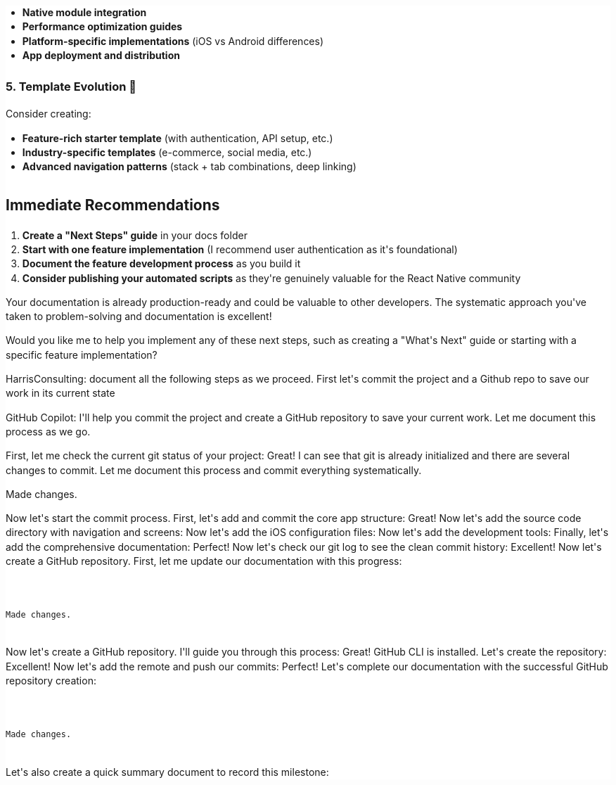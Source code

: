 - **Native module integration**
- **Performance optimization guides**
- **Platform-specific implementations** (iOS vs Android differences)
- **App deployment and distribution**

### 5. **Template Evolution** 🔄

Consider creating:
- **Feature-rich starter template** (with authentication, API setup, etc.)
- **Industry-specific templates** (e-commerce, social media, etc.)
- **Advanced navigation patterns** (stack + tab combinations, deep linking)

## Immediate Recommendations

1. **Create a "Next Steps" guide** in your docs folder
2. **Start with one feature implementation** (I recommend user authentication as it's foundational)
3. **Document the feature development process** as you build it
4. **Consider publishing your automated scripts** as they're genuinely valuable for the React Native community

Your documentation is already production-ready and could be valuable to other developers. The systematic approach you've taken to problem-solving and documentation is excellent!

Would you like me to help you implement any of these next steps, such as creating a "What's Next" guide or starting with a specific feature implementation?

HarrisConsulting: document all the following steps as we proceed. First let's commit the project and a Github repo to save our work in its current state

GitHub Copilot: I'll help you commit the project and create a GitHub repository to save your current work. Let me document this process as we go.

First, let me check the current git status of your project: Great! I can see that git is already initialized and there are several changes to commit. Let me document this process and commit everything systematically. 

Made changes.

Now let's start the commit process. First, let's add and commit the core app structure: Great! Now let's add the source code directory with navigation and screens: Now let's add the iOS configuration files: Now let's add the development tools: Finally, let's add the comprehensive documentation: Perfect! Now let's check our git log to see the clean commit history: Excellent! Now let's create a GitHub repository. First, let me update our documentation with this progress: 
```


Made changes.


```
Now let's create a GitHub repository. I'll guide you through this process: Great! GitHub CLI is installed. Let's create the repository: Excellent! Now let's add the remote and push our commits: Perfect! Let's complete our documentation with the successful GitHub repository creation: 
```


Made changes.


```
Let's also create a quick summary document to record this milestone: 
